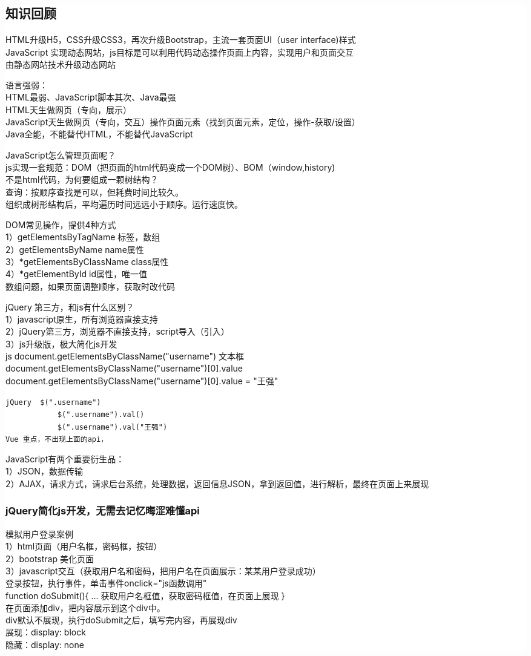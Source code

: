 ## 知识回顾
HTML升级H5，CSS升级CSS3，再次升级Bootstrap，主流一套页面UI（user interface)样式  
JavaScript 实现动态网站，js目标是可以利用代码动态操作页面上内容，实现用户和页面交互  
由静态网站技术升级动态网站  

语言强弱：  
HTML最弱、JavaScript脚本其次、Java最强  
HTML天生做网页（专向，展示）  
JavaScript天生做网页（专向，交互）操作页面元素（找到页面元素，定位，操作-获取/设置）  
Java全能，不能替代HTML，不能替代JavaScript  

JavaScript怎么管理页面呢？  
js实现一套规范：DOM（把页面的html代码变成一个DOM树）、BOM（window,history)  
不是html代码，为何要组成一颗树结构？  
查询：按顺序查找是可以，但耗费时间比较久。  
组织成树形结构后，平均遍历时间远远小于顺序。运行速度快。  

DOM常见操作，提供4种方式  
1）getElementsByTagName 标签，数组  
2）getElementsByName name属性  
3）*getElementsByClassName class属性  
4）*getElementById id属性，唯一值  
数组问题，如果页面调整顺序，获取时改代码  

jQuery 第三方，和js有什么区别？  
1）javascript原生，所有浏览器直接支持  
2）jQuery第三方，浏览器不直接支持，script导入（引入）  
3）js升级版，极大简化js开发  
	js			document.getElementsByClassName("username") 文本框  
				document.getElementsByClassName("username")[0].value  
				document.getElementsByClassName("username")[0].value = "王强"  
				
	jQuery	$(".username")  
				$(".username").val()  
				$(".username").val("王强")  
	Vue 重点，不出现上面的api，  

JavaScript有两个重要衍生品：  
1）JSON，数据传输  
2）AJAX，请求方式，请求后台系统，处理数据，返回信息JSON，拿到返回值，进行解析，最终在页面上来展现  

### jQuery简化js开发，无需去记忆晦涩难懂api
模拟用户登录案例    
1）html页面（用户名框，密码框，按钮）  
2）bootstrap 美化页面  
3）javascript交互（获取用户名和密码，把用户名在页面展示：某某用户登录成功）    
登录按钮，执行事件，单击事件onclick="js函数调用"  
function doSubmit(){ ... 获取用户名框值，获取密码框值，在页面上展现 }  
在页面添加div，把内容展示到这个div中。  
div默认不展现，执行doSubmit之后，填写完内容，再展现div  
展现：display: block  
隐藏：display: none  
